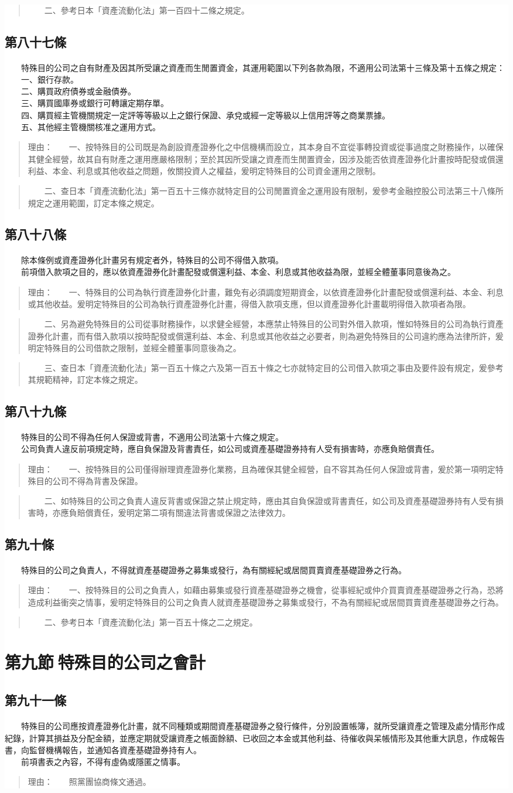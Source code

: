 > 　　二、參考日本「資產流動化法」第一百四十二條之規定。



第八十七條 
-----------
　　特殊目的公司之自有財產及因其所受讓之資產而生閒置資金，其運用範圍以下列各款為限，不適用公司法第十三條及第十五條之規定：  
　　一、銀行存款。  
　　二、購買政府債券或金融債券。  
　　三、購買國庫券或銀行可轉讓定期存單。  
　　四、購買經主管機關規定一定評等等級以上之銀行保證、承兌或經一定等級以上信用評等之商業票據。  
　　五、其他經主管機關核准之運用方式。  
> 理由：　　一、按特殊目的公司既是為創設資產證券化之中信機構而設立，其本身自不宜從事轉投資或從事過度之財務操作，以確保其健全經營，故其自有財產之運用應嚴格限制；至於其因所受讓之資產而生閒置資金，因涉及能否依資產證券化計畫按時配發或償還利益、本金、利息或其他收益之問題，攸關投資人之權益，爰明定特殊目的公司資金運用之限制。

> 　　二、查日本「資產流動化法」第一百五十三條亦就特定目的公司閒置資金之運用設有限制，爰參考金融控股公司法第三十八條所規定之運用範圍，訂定本條之規定。



第八十八條 
-----------
　　除本條例或資產證券化計畫另有規定者外，特殊目的公司不得借入款項。  
　　前項借入款項之目的，應以依資產證券化計畫配發或償還利益、本金、利息或其他收益為限，並經全體董事同意後為之。  
> 理由：　　一、特殊目的公司為執行資產證券化計畫，難免有必須調度短期資金，以依資產證券化計畫配發或償還利益、本金、利息或其他收益。爰明定特殊目的公司為執行資產證券化計畫，得借入款項支應，但以資產證券化計畫載明得借入款項者為限。

> 　　二、另為避免特殊目的公司從事財務操作，以求健全經營，本應禁止特殊目的公司對外借入款項，惟如特殊目的公司為執行資產證券化計畫，而有借入款項以按時配發或償還利益、本金、利息或其他收益之必要者，則為避免特殊目的公司違約應為法律所許，爰明定特殊目的公司借款之限制，並經全體董事同意後為之。

> 　　三、查日本「資產流動化法」第一百五十條之六及第一百五十條之七亦就特定目的公司借入款項之事由及要件設有規定，爰參考其規範精神，訂定本條之規定。



第八十九條 
-----------
　　特殊目的公司不得為任何人保證或背書，不適用公司法第十六條之規定。  
　　公司負責人違反前項規定時，應自負保證及背書責任，如公司或資產基礎證券持有人受有損害時，亦應負賠償責任。  
> 理由：　　一、按特殊目的公司僅得辦理資產證券化業務，且為確保其健全經營，自不容其為任何人保證或背書，爰於第一項明定特殊目的公司不得為背書及保證。

> 　　二、如特殊目的公司之負責人違反背書或保證之禁止規定時，應由其自負保證或背書責任，如公司及資產基礎證券持有人受有損害時，亦應負賠償責任，爰明定第二項有關違法背書或保證之法律效力。



第九十條 
---------
　　特殊目的公司之負責人，不得就資產基礎證券之募集或發行，為有關經紀或居間買賣資產基礎證券之行為。  
> 理由：　　一、按特殊目的公司之負責人，如藉由募集或發行資產基礎證券之機會，從事經紀或仲介買賣資產基礎證券之行為，恐將造成利益衝突之情事，爰明定特殊目的公司之負責人就資產基礎證券之募集或發行，不為有關經紀或居間買賣資產基礎證券之行為。

> 　　二、參考日本「資產流動化法」第一百五十條之二之規定。



第九節 特殊目的公司之會計
=========================
第九十一條 
-----------
　　特殊目的公司應按資產證券化計畫，就不同種類或期間資產基礎證券之發行條件，分別設置帳簿，就所受讓資產之管理及處分情形作成紀錄，計算其損益及分配金額，並應定期就受讓資產之帳面餘額、已收回之本金或其他利益、待催收與呆帳情形及其他重大訊息，作成報告書，向監督機構報告，並通知各資產基礎證券持有人。  
　　前項書表之內容，不得有虛偽或隱匿之情事。  
> 理由：　　照黨團協商條文通過。
